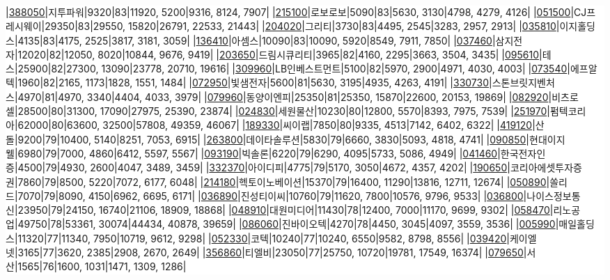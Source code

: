 |[388050](https://finance.daum.net/quotes/A388050)|지투파워|9320|83|11920, 5200|9316, 8124, 7907|
|[215100](https://finance.daum.net/quotes/A215100)|로보로보|5090|83|5630, 3130|4798, 4279, 4126|
|[051500](https://finance.daum.net/quotes/A051500)|CJ프레시웨이|29350|83|29550, 15820|26791, 22533, 21443|
|[204020](https://finance.daum.net/quotes/A204020)|그리티|3730|83|4495, 2545|3283, 2957, 2913|
|[035810](https://finance.daum.net/quotes/A035810)|이지홀딩스|4135|83|4175, 2525|3817, 3181, 3059|
|[136410](https://finance.daum.net/quotes/A136410)|아셈스|10090|83|10090, 5920|8549, 7911, 7850|
|[037460](https://finance.daum.net/quotes/A037460)|삼지전자|12020|82|12050, 8020|10844, 9676, 9419|
|[203650](https://finance.daum.net/quotes/A203650)|드림시큐리티|3965|82|4160, 2295|3663, 3504, 3435|
|[095610](https://finance.daum.net/quotes/A095610)|테스|25900|82|27300, 13090|23778, 20710, 19616|
|[309960](https://finance.daum.net/quotes/A309960)|LB인베스트먼트|5100|82|5970, 2900|4971, 4030, 4003|
|[073540](https://finance.daum.net/quotes/A073540)|에프알텍|1960|82|2165, 1173|1828, 1551, 1484|
|[072950](https://finance.daum.net/quotes/A072950)|빛샘전자|5600|81|5630, 3195|4935, 4263, 4191|
|[330730](https://finance.daum.net/quotes/A330730)|스톤브릿지벤처스|4970|81|4970, 3340|4404, 4033, 3979|
|[079960](https://finance.daum.net/quotes/A079960)|동양이엔피|25350|81|25350, 15870|22600, 20153, 19869|
|[082920](https://finance.daum.net/quotes/A082920)|비츠로셀|28500|80|31300, 17090|27975, 25390, 23874|
|[024830](https://finance.daum.net/quotes/A024830)|세원물산|10230|80|12800, 5570|8393, 7975, 7539|
|[251970](https://finance.daum.net/quotes/A251970)|펌텍코리아|62000|80|63600, 32500|57808, 49359, 46067|
|[189330](https://finance.daum.net/quotes/A189330)|씨이랩|7850|80|9335, 4513|7142, 6402, 6322|
|[419120](https://finance.daum.net/quotes/A419120)|산돌|9200|79|10400, 5140|8251, 7053, 6915|
|[263800](https://finance.daum.net/quotes/A263800)|데이타솔루션|5830|79|6660, 3830|5093, 4818, 4741|
|[090850](https://finance.daum.net/quotes/A090850)|현대이지웰|6980|79|7000, 4860|6412, 5597, 5567|
|[093190](https://finance.daum.net/quotes/A093190)|빅솔론|6220|79|6290, 4095|5733, 5086, 4949|
|[041460](https://finance.daum.net/quotes/A041460)|한국전자인증|4500|79|4930, 2600|4047, 3489, 3459|
|[332370](https://finance.daum.net/quotes/A332370)|아이디피|4775|79|5170, 3050|4672, 4357, 4202|
|[190650](https://finance.daum.net/quotes/A190650)|코리아에셋투자증권|7860|79|8500, 5220|7072, 6177, 6048|
|[214180](https://finance.daum.net/quotes/A214180)|헥토이노베이션|15370|79|16400, 11290|13816, 12711, 12674|
|[050890](https://finance.daum.net/quotes/A050890)|쏠리드|7070|79|8090, 4150|6962, 6695, 6171|
|[036890](https://finance.daum.net/quotes/A036890)|진성티이씨|10760|79|11620, 7800|10576, 9796, 9533|
|[036800](https://finance.daum.net/quotes/A036800)|나이스정보통신|23950|79|24150, 16740|21106, 18909, 18868|
|[048910](https://finance.daum.net/quotes/A048910)|대원미디어|11430|78|12400, 7000|11170, 9699, 9302|
|[058470](https://finance.daum.net/quotes/A058470)|리노공업|49750|78|53361, 30074|44434, 40878, 39659|
|[086060](https://finance.daum.net/quotes/A086060)|진바이오텍|4270|78|4450, 3045|4097, 3559, 3536|
|[005990](https://finance.daum.net/quotes/A005990)|매일홀딩스|11320|77|11340, 7950|10719, 9612, 9298|
|[052330](https://finance.daum.net/quotes/A052330)|코텍|10240|77|10240, 6550|9582, 8798, 8556|
|[039420](https://finance.daum.net/quotes/A039420)|케이엘넷|3165|77|3620, 2385|2908, 2670, 2649|
|[356860](https://finance.daum.net/quotes/A356860)|티엘비|23050|77|25750, 10720|19781, 17549, 16374|
|[079650](https://finance.daum.net/quotes/A079650)|서산|1565|76|1600, 1031|1471, 1309, 1286|